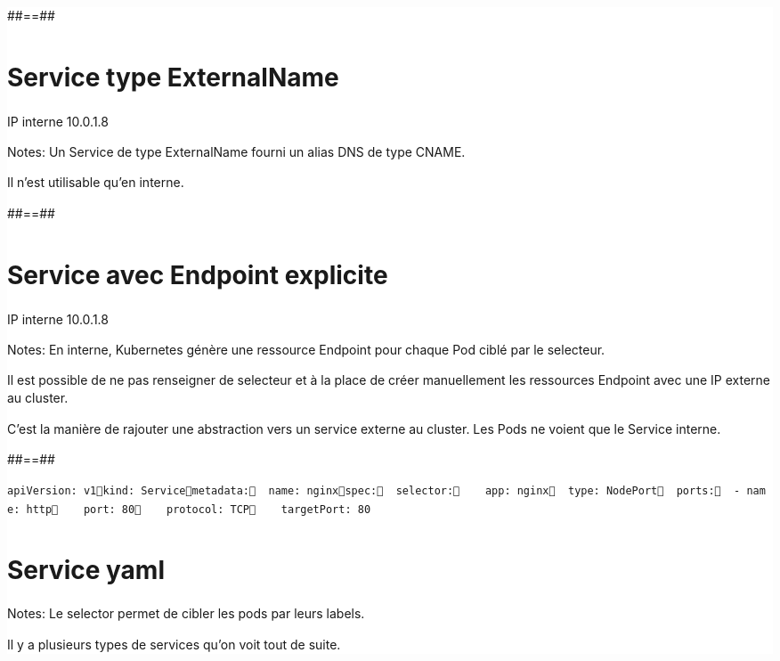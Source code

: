 ##==##


# Service type ExternalName


IP interne 10.0.1.8


Notes:
Un Service de type ExternalName fourni un alias DNS de type CNAME.

Il n’est utilisable qu’en interne.



##==##


# Service avec Endpoint explicite


IP interne 10.0.1.8


Notes:
En interne, Kubernetes génère une ressource Endpoint pour chaque Pod ciblé par le selecteur.

Il est possible de ne pas renseigner de selecteur et à la place de créer manuellement les ressources Endpoint avec une IP externe au cluster.

C’est la manière de rajouter une abstraction vers un service externe au cluster. Les Pods ne voient que le Service interne.



##==##


```
apiVersion: v1kind: Servicemetadata:  name: nginxspec:  selector:    app: nginx  type: NodePort  ports:  - name: http    port: 80    protocol: TCP    targetPort: 80

```

# Service yaml


Notes:
Le 
selector
 permet de cibler les pods par leurs labels.



Il y a plusieurs 
types
 de services qu’on voit tout de suite.


